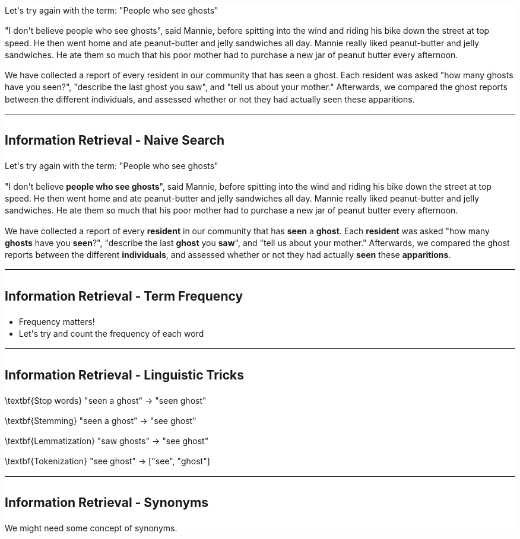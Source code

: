 Let's try again with the term: "People who see ghosts"

"I don't believe people who see ghosts", said Mannie, before spitting into the wind and riding his bike down the street at top speed. He then went home and ate peanut-butter and jelly sandwiches all day. Mannie really liked peanut-butter and jelly sandwiches. He ate them so much that his poor mother had to purchase a new jar of peanut butter every afternoon.

We have collected a report of every resident in our community that has seen a ghost. Each resident was asked "how many ghosts have you seen?", "describe the last ghost you saw", and "tell us about your mother." Afterwards, we compared the ghost reports between the different individuals, and assessed whether or not they had actually seen these apparitions.


---

## Information Retrieval - Naive Search

Let's try again with the term: "People who see ghosts"

"I don't believe **people who see ghosts**", said Mannie, before spitting into the wind and riding his bike down the street at top speed. He then went home and ate peanut-butter and jelly sandwiches all day. Mannie really liked peanut-butter and jelly sandwiches. He ate them so much that his poor mother had to purchase a new jar of peanut butter every afternoon.

We have collected a report of every **resident** in our community that has **seen** a **ghost**. Each **resident** was asked "how many **ghosts** have you **seen**?", "describe the last **ghost** you **saw**", and "tell us about your mother." Afterwards, we compared the ghost reports between the different **individuals**, and assessed whether or not they had actually **seen** these **apparitions**.

---

## Information Retrieval - Term Frequency


  * Frequency matters!
  * Let's try and count the frequency of each word

---

## Information Retrieval - Linguistic Tricks
  \textbf{Stop words} "seen a ghost" $\rightarrow$ "seen ghost"

  \textbf{Stemming} "seen a ghost" $\rightarrow$ "see ghost"

  \textbf{Lemmatization} "saw ghosts" $\rightarrow$ "see ghost"

  \textbf{Tokenization} "see ghost" $\rightarrow$ ["see", "ghost"]

---

## Information Retrieval - Synonyms

We might need some concept of synonyms.
